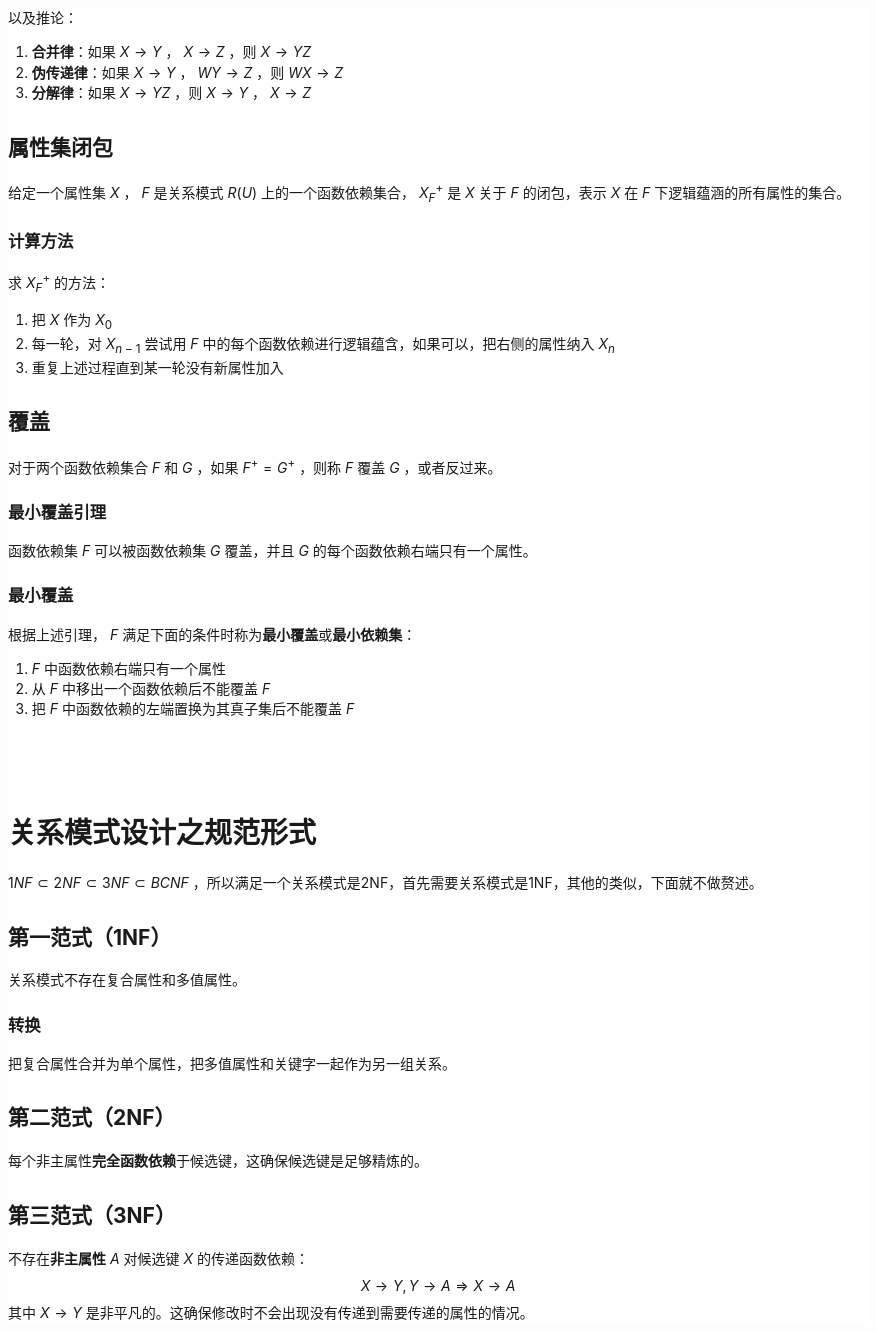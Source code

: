 以及推论：
1. **合并律**：如果 $X \to Y$ ， $X \to Z$ ，则 $X \to YZ$
2. **伪传递律**：如果 $X \to Y$ ， $WY \to Z$ ，则 $WX \to Z$
3. **分解律**：如果 $X \to YZ$ ，则 $X \to Y$ ， $X \to Z$

## 属性集闭包
给定一个属性集 $X$ ， $F$ 是关系模式 $R(U)$ 上的一个函数依赖集合， $X^+_F$ 是 $X$ 关于 $F$ 的闭包，表示 $X$ 在 $F$ 下逻辑蕴涵的所有属性的集合。

### 计算方法
求 $X^+_F$ 的方法：
1. 把 $X$ 作为 $X_0$
1. 每一轮，对 $X_{n-1}$ 尝试用 $F$ 中的每个函数依赖进行逻辑蕴含，如果可以，把右侧的属性纳入 $X_n$
1. 重复上述过程直到某一轮没有新属性加入

## 覆盖
对于两个函数依赖集合 $F$ 和 $G$ ，如果 $F^+ = G^+$ ，则称 $F$ 覆盖 $G$ ，或者反过来。

### 最小覆盖引理
函数依赖集 $F$ 可以被函数依赖集 $G$ 覆盖，并且 $G$ 的每个函数依赖右端只有一个属性。

### 最小覆盖
根据上述引理， $F$ 满足下面的条件时称为**最小覆盖**或**最小依赖集**：
1. $F$ 中函数依赖右端只有一个属性
1. 从 $F$ 中移出一个函数依赖后不能覆盖 $F$
1. 把 $F$ 中函数依赖的左端置换为其真子集后不能覆盖 $F$

<br><br>

# 关系模式设计之规范形式
$1NF \subset 2NF \subset 3NF \subset BCNF$ ，所以满足一个关系模式是2NF，首先需要关系模式是1NF，其他的类似，下面就不做赘述。

## 第一范式（1NF）
关系模式不存在复合属性和多值属性。

### 转换
把复合属性合并为单个属性，把多值属性和关键字一起作为另一组关系。

## 第二范式（2NF）
每个非主属性**完全函数依赖**于候选键，这确保候选键是足够精炼的。

## 第三范式（3NF）
不存在**非主属性** $A$ 对候选键 $X$ 的传递函数依赖：
$$
X \to Y, Y \to A \Rightarrow X \to A
$$
其中 $X \to Y$ 是非平凡的。这确保修改时不会出现没有传递到需要传递的属性的情况。
